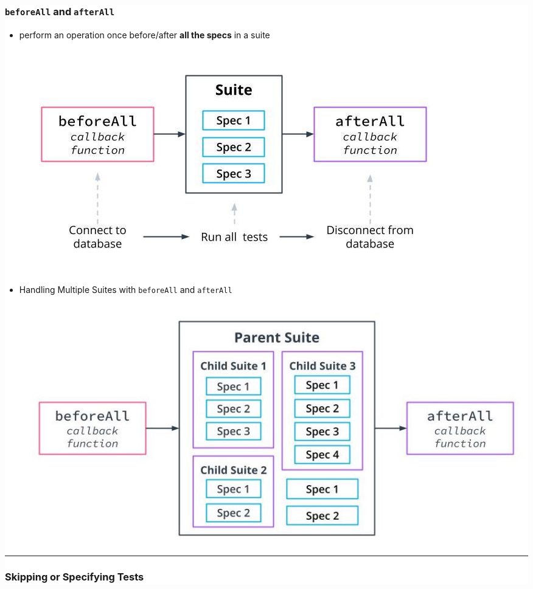 ### `beforeAll` and `afterAll`

- perform an operation once before/after **all the specs** in a suite

  ![alt](./img/beforeall-and-afterall.jpg)

- Handling Multiple Suites with `beforeAll` and `afterAll`

  ![alt](./img/muliple.jpg)

---

### Skipping or Specifying Tests

